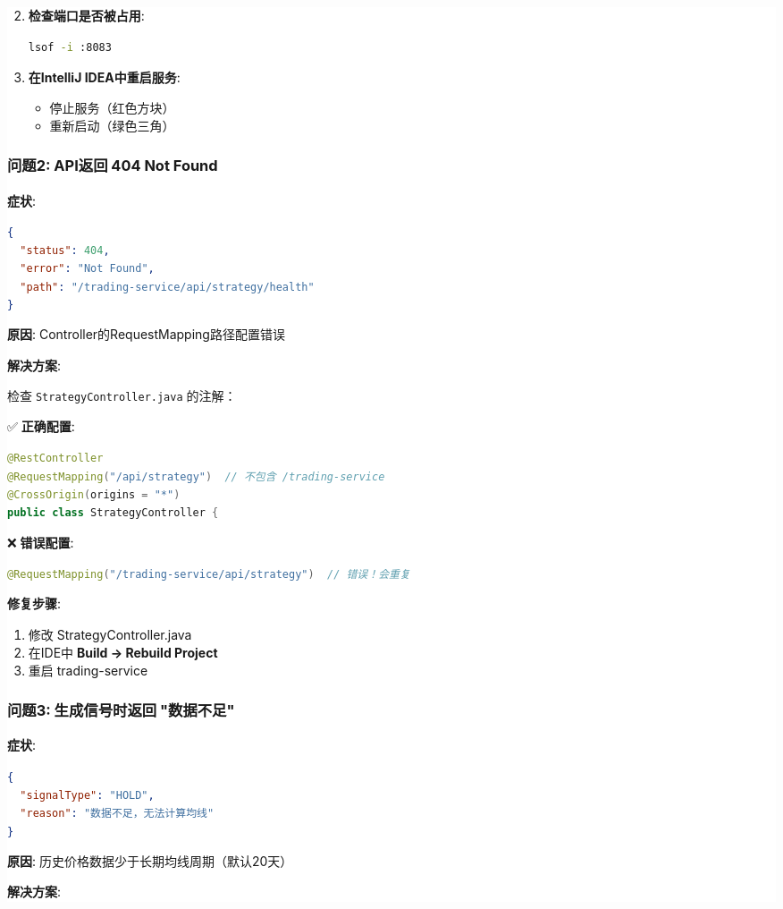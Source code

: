 2. **检查端口是否被占用**:
   ```bash
   lsof -i :8083
   ```

3. **在IntelliJ IDEA中重启服务**:
   - 停止服务（红色方块）
   - 重新启动（绿色三角）

### 问题2: API返回 404 Not Found

**症状**:
```json
{
  "status": 404,
  "error": "Not Found",
  "path": "/trading-service/api/strategy/health"
}
```

**原因**: Controller的RequestMapping路径配置错误

**解决方案**:

检查 `StrategyController.java` 的注解：

✅ **正确配置**:
```java
@RestController
@RequestMapping("/api/strategy")  // 不包含 /trading-service
@CrossOrigin(origins = "*")
public class StrategyController {
```

❌ **错误配置**:
```java
@RequestMapping("/trading-service/api/strategy")  // 错误！会重复
```

**修复步骤**:
1. 修改 StrategyController.java
2. 在IDE中 **Build → Rebuild Project**
3. 重启 trading-service

### 问题3: 生成信号时返回 "数据不足"

**症状**:
```json
{
  "signalType": "HOLD",
  "reason": "数据不足，无法计算均线"
}
```

**原因**: 历史价格数据少于长期均线周期（默认20天）

**解决方案**:
